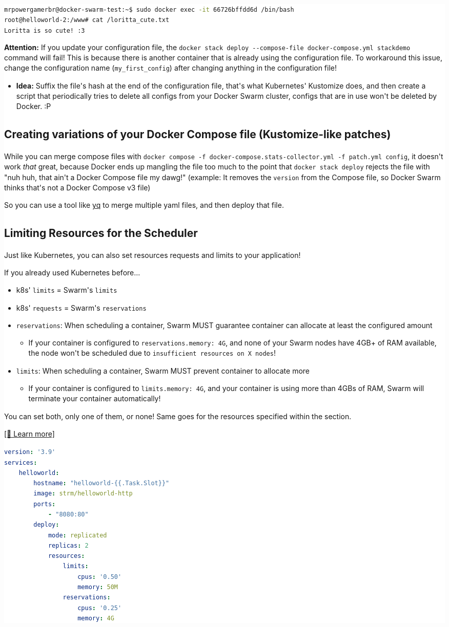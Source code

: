 ```bash
mrpowergamerbr@docker-swarm-test:~$ sudo docker exec -it 66726bffdd6d /bin/bash
root@helloworld-2:/www# cat /loritta_cute.txt
Loritta is so cute! :3
```

**Attention:** If you update your configuration file, the `docker stack deploy --compose-file docker-compose.yml stackdemo` command will fail! This is because there is another container that is already using the configuration file. To workaround this issue, change the configuration name (`my_first_config`) after changing anything in the configuration file!
* **Idea:** Suffix the file's hash at the end of the configuration file, that's what Kubernetes' Kustomize does, and then create a script that periodically tries to delete all configs from your Docker Swarm cluster, configs that are in use won't be deleted by Docker. :P

## Creating variations of your Docker Compose file (Kustomize-like patches)

While you can merge compose files with `docker compose -f docker-compose.stats-collector.yml -f patch.yml config`, it doesn't work *that* great, because Docker ends up mangling the file too much to the point that `docker stack deploy` rejects the file with "nuh huh, that ain't a Docker Compose file my dawg!" (example: It removes the `version` from the Compose file, so Docker Swarm thinks that's not a Docker Compose v3 file)

So you can use a tool like [yq](https://github.com/mikefarah/yq) to merge multiple yaml files, and then deploy that file.

## Limiting Resources for the Scheduler

Just like Kubernetes, you can also set resources requests and limits to your application!

If you already used Kubernetes before...
* k8s' `limits` = Swarm's `limits`
* k8s' `requests` = Swarm's `reservations`

* `reservations`: When scheduling a container, Swarm MUST guarantee container can allocate at least the configured amount
  * If your container is configured to `reservations.memory: 4G`, and none of your Swarm nodes have 4GB+ of RAM available, the node won't be scheduled due to `insufficient resources on X nodes`!
* `limits`: When scheduling a container, Swarm MUST prevent container to allocate more
  * If your container is configured to `limits.memory: 4G`, and your container is using more than 4GBs of RAM, Swarm will terminate your container automatically!

You can set both, only one of them, or none! Same goes for the resources specified within the section.

[[🐳 Learn more]](https://docs.docker.com/compose/compose-file/deploy/#resources)

```yaml
version: '3.9'
services:
    helloworld:
        hostname: "helloworld-{{.Task.Slot}}"
        image: strm/helloworld-http
        ports:
            - "8080:80"
        deploy:
            mode: replicated
            replicas: 2
            resources:
                limits:
                    cpus: '0.50'
                    memory: 50M
                reservations:
                    cpus: '0.25'
                    memory: 4G
```
